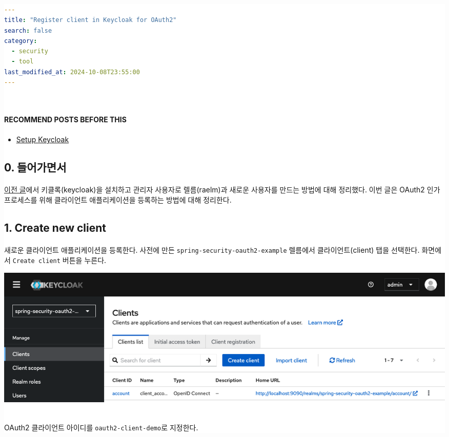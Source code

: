 ```yaml
---
title: "Register client in Keycloak for OAuth2"
search: false
category:
  - security
  - tool
last_modified_at: 2024-10-08T23:55:00
---
```


<br/>

#### RECOMMEND POSTS BEFORE THIS

- [Setup Keycloak][set-up-key-cloak-link]

## 0. 들어가면서

[이전 글][set-up-key-cloak-link]에서 키클록(keycloak)을 설치하고 관리자 사용자로 렐름(raelm)과 새로운 사용자를 만드는 방법에 대해 정리했다. 이번 글은 OAuth2 인가 프로세스를 위해 클라이언트 애플리케이션을 등록하는 방법에 대해 정리한다. 

## 1. Create new client

새로운 클라이언트 애플리케이션을 등록한다. 사전에 만든 `spring-security-oauth2-example` 렐름에서 클라이언트(client) 탭을 선택한다. 화면에서 `Create client` 버튼을 누른다. 

<div align="center">
  <img src="/images/posts/2024/register-client-in-keycloak-for-oauth2-01.png" width="100%" class="image__border">
</div>

<br/>

OAuth2 클라이언트 아이디를 `oauth2-client-demo`로 지정한다.

<div align="center">

[set-up-key-cloak-link]: https://junhyunny.github.io/security/tool/set-up-key-cloak/